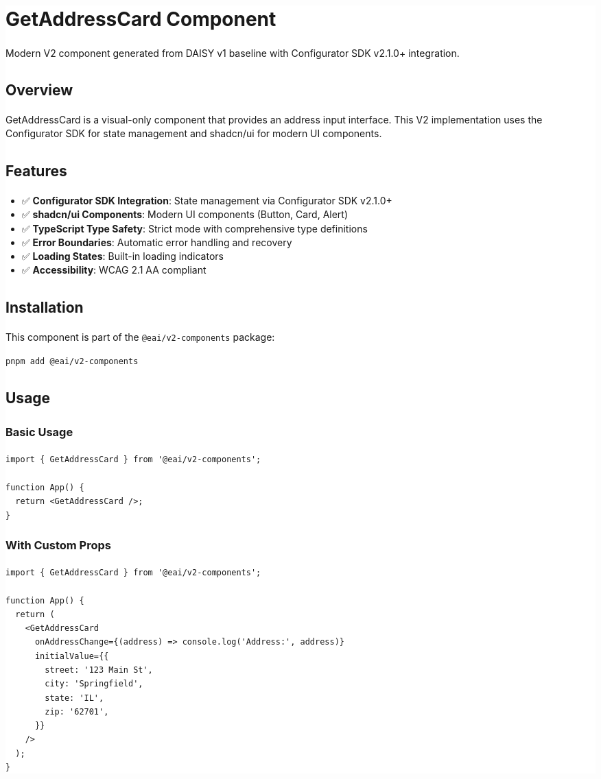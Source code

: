 # GetAddressCard Component

Modern V2 component generated from DAISY v1 baseline with Configurator SDK v2.1.0+ integration.

## Overview

GetAddressCard is a visual-only component that provides an address input interface. This V2 implementation uses the Configurator SDK for state management and shadcn/ui for modern UI components.

## Features

- ✅ **Configurator SDK Integration**: State management via Configurator SDK v2.1.0+
- ✅ **shadcn/ui Components**: Modern UI components (Button, Card, Alert)
- ✅ **TypeScript Type Safety**: Strict mode with comprehensive type definitions
- ✅ **Error Boundaries**: Automatic error handling and recovery
- ✅ **Loading States**: Built-in loading indicators
- ✅ **Accessibility**: WCAG 2.1 AA compliant

## Installation

This component is part of the `@eai/v2-components` package:

```bash
pnpm add @eai/v2-components
```

## Usage

### Basic Usage

```tsx
import { GetAddressCard } from '@eai/v2-components';

function App() {
  return <GetAddressCard />;
}
```

### With Custom Props

```tsx
import { GetAddressCard } from '@eai/v2-components';

function App() {
  return (
    <GetAddressCard
      onAddressChange={(address) => console.log('Address:', address)}
      initialValue={{
        street: '123 Main St',
        city: 'Springfield',
        state: 'IL',
        zip: '62701',
      }}
    />
  );
}
```
